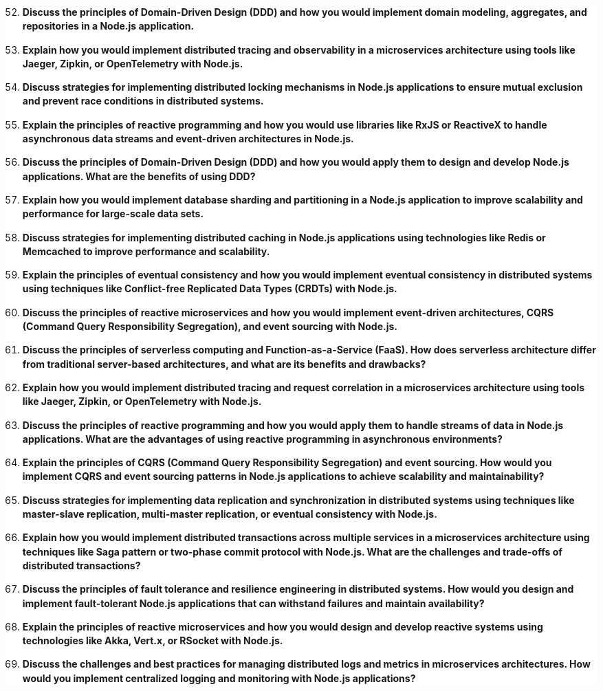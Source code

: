 52. **Discuss the principles of Domain-Driven Design (DDD) and how you would implement domain modeling, aggregates, and repositories in a Node.js application.**

53. **Explain how you would implement distributed tracing and observability in a microservices architecture using tools like Jaeger, Zipkin, or OpenTelemetry with Node.js.**

54. **Discuss strategies for implementing distributed locking mechanisms in Node.js applications to ensure mutual exclusion and prevent race conditions in distributed systems.**

55. **Explain the principles of reactive programming and how you would use libraries like RxJS or ReactiveX to handle asynchronous data streams and event-driven architectures in Node.js.**

56. **Discuss the principles of Domain-Driven Design (DDD) and how you would apply them to design and develop Node.js applications. What are the benefits of using DDD?**

57. **Explain how you would implement database sharding and partitioning in a Node.js application to improve scalability and performance for large-scale data sets.**

58. **Discuss strategies for implementing distributed caching in Node.js applications using technologies like Redis or Memcached to improve performance and scalability.**

59. **Explain the principles of eventual consistency and how you would implement eventual consistency in distributed systems using techniques like Conflict-free Replicated Data Types (CRDTs) with Node.js.**

60. **Discuss the principles of reactive microservices and how you would implement event-driven architectures, CQRS (Command Query Responsibility Segregation), and event sourcing with Node.js.**

61. **Discuss the principles of serverless computing and Function-as-a-Service (FaaS). How does serverless architecture differ from traditional server-based architectures, and what are its benefits and drawbacks?**

62. **Explain how you would implement distributed tracing and request correlation in a microservices architecture using tools like Jaeger, Zipkin, or OpenTelemetry with Node.js.**

63. **Discuss the principles of reactive programming and how you would apply them to handle streams of data in Node.js applications. What are the advantages of using reactive programming in asynchronous environments?**

64. **Explain the principles of CQRS (Command Query Responsibility Segregation) and event sourcing. How would you implement CQRS and event sourcing patterns in Node.js applications to achieve scalability and maintainability?**

65. **Discuss strategies for implementing data replication and synchronization in distributed systems using techniques like master-slave replication, multi-master replication, or eventual consistency with Node.js.**

66. **Explain how you would implement distributed transactions across multiple services in a microservices architecture using techniques like Saga pattern or two-phase commit protocol with Node.js. What are the challenges and trade-offs of distributed transactions?**

67. **Discuss the principles of fault tolerance and resilience engineering in distributed systems. How would you design and implement fault-tolerant Node.js applications that can withstand failures and maintain availability?**

68. **Explain the principles of reactive microservices and how you would design and develop reactive systems using technologies like Akka, Vert.x, or RSocket with Node.js.**

69. **Discuss the challenges and best practices for managing distributed logs and metrics in microservices architectures. How would you implement centralized logging and monitoring with Node.js applications?**
